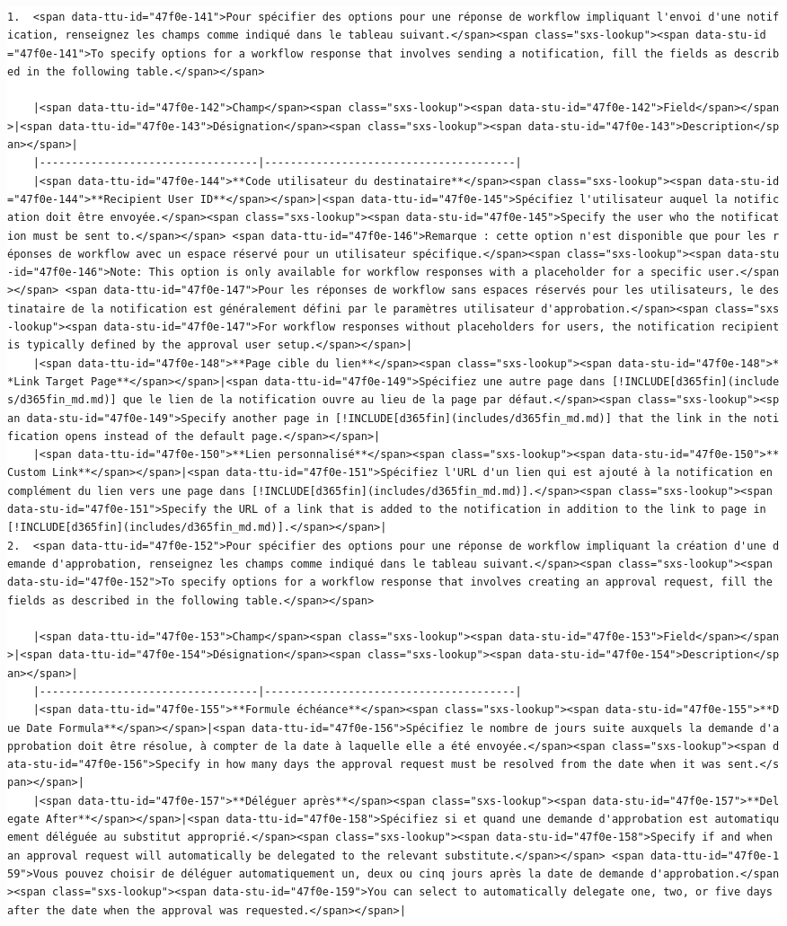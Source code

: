     1.  <span data-ttu-id="47f0e-141">Pour spécifier des options pour une réponse de workflow impliquant l'envoi d'une notification, renseignez les champs comme indiqué dans le tableau suivant.</span><span class="sxs-lookup"><span data-stu-id="47f0e-141">To specify options for a workflow response that involves sending a notification, fill the fields as described in the following table.</span></span>  

        |<span data-ttu-id="47f0e-142">Champ</span><span class="sxs-lookup"><span data-stu-id="47f0e-142">Field</span></span>|<span data-ttu-id="47f0e-143">Désignation</span><span class="sxs-lookup"><span data-stu-id="47f0e-143">Description</span></span>|  
        |----------------------------------|---------------------------------------|  
        |<span data-ttu-id="47f0e-144">**Code utilisateur du destinataire**</span><span class="sxs-lookup"><span data-stu-id="47f0e-144">**Recipient User ID**</span></span>|<span data-ttu-id="47f0e-145">Spécifiez l'utilisateur auquel la notification doit être envoyée.</span><span class="sxs-lookup"><span data-stu-id="47f0e-145">Specify the user who the notification must be sent to.</span></span> <span data-ttu-id="47f0e-146">Remarque : cette option n'est disponible que pour les réponses de workflow avec un espace réservé pour un utilisateur spécifique.</span><span class="sxs-lookup"><span data-stu-id="47f0e-146">Note: This option is only available for workflow responses with a placeholder for a specific user.</span></span> <span data-ttu-id="47f0e-147">Pour les réponses de workflow sans espaces réservés pour les utilisateurs, le destinataire de la notification est généralement défini par le paramètres utilisateur d'approbation.</span><span class="sxs-lookup"><span data-stu-id="47f0e-147">For workflow responses without placeholders for users, the notification recipient is typically defined by the approval user setup.</span></span>|  
        |<span data-ttu-id="47f0e-148">**Page cible du lien**</span><span class="sxs-lookup"><span data-stu-id="47f0e-148">**Link Target Page**</span></span>|<span data-ttu-id="47f0e-149">Spécifiez une autre page dans [!INCLUDE[d365fin](includes/d365fin_md.md)] que le lien de la notification ouvre au lieu de la page par défaut.</span><span class="sxs-lookup"><span data-stu-id="47f0e-149">Specify another page in [!INCLUDE[d365fin](includes/d365fin_md.md)] that the link in the notification opens instead of the default page.</span></span>|  
        |<span data-ttu-id="47f0e-150">**Lien personnalisé**</span><span class="sxs-lookup"><span data-stu-id="47f0e-150">**Custom Link**</span></span>|<span data-ttu-id="47f0e-151">Spécifiez l'URL d'un lien qui est ajouté à la notification en complément du lien vers une page dans [!INCLUDE[d365fin](includes/d365fin_md.md)].</span><span class="sxs-lookup"><span data-stu-id="47f0e-151">Specify the URL of a link that is added to the notification in addition to the link to page in [!INCLUDE[d365fin](includes/d365fin_md.md)].</span></span>|  
    2.  <span data-ttu-id="47f0e-152">Pour spécifier des options pour une réponse de workflow impliquant la création d'une demande d'approbation, renseignez les champs comme indiqué dans le tableau suivant.</span><span class="sxs-lookup"><span data-stu-id="47f0e-152">To specify options for a workflow response that involves creating an approval request, fill the fields as described in the following table.</span></span>  

        |<span data-ttu-id="47f0e-153">Champ</span><span class="sxs-lookup"><span data-stu-id="47f0e-153">Field</span></span>|<span data-ttu-id="47f0e-154">Désignation</span><span class="sxs-lookup"><span data-stu-id="47f0e-154">Description</span></span>|  
        |----------------------------------|---------------------------------------|  
        |<span data-ttu-id="47f0e-155">**Formule échéance**</span><span class="sxs-lookup"><span data-stu-id="47f0e-155">**Due Date Formula**</span></span>|<span data-ttu-id="47f0e-156">Spécifiez le nombre de jours suite auxquels la demande d'approbation doit être résolue, à compter de la date à laquelle elle a été envoyée.</span><span class="sxs-lookup"><span data-stu-id="47f0e-156">Specify in how many days the approval request must be resolved from the date when it was sent.</span></span>|  
        |<span data-ttu-id="47f0e-157">**Déléguer après**</span><span class="sxs-lookup"><span data-stu-id="47f0e-157">**Delegate After**</span></span>|<span data-ttu-id="47f0e-158">Spécifiez si et quand une demande d'approbation est automatiquement déléguée au substitut approprié.</span><span class="sxs-lookup"><span data-stu-id="47f0e-158">Specify if and when an approval request will automatically be delegated to the relevant substitute.</span></span> <span data-ttu-id="47f0e-159">Vous pouvez choisir de déléguer automatiquement un, deux ou cinq jours après la date de demande d'approbation.</span><span class="sxs-lookup"><span data-stu-id="47f0e-159">You can select to automatically delegate one, two, or five days after the date when the approval was requested.</span></span>|  